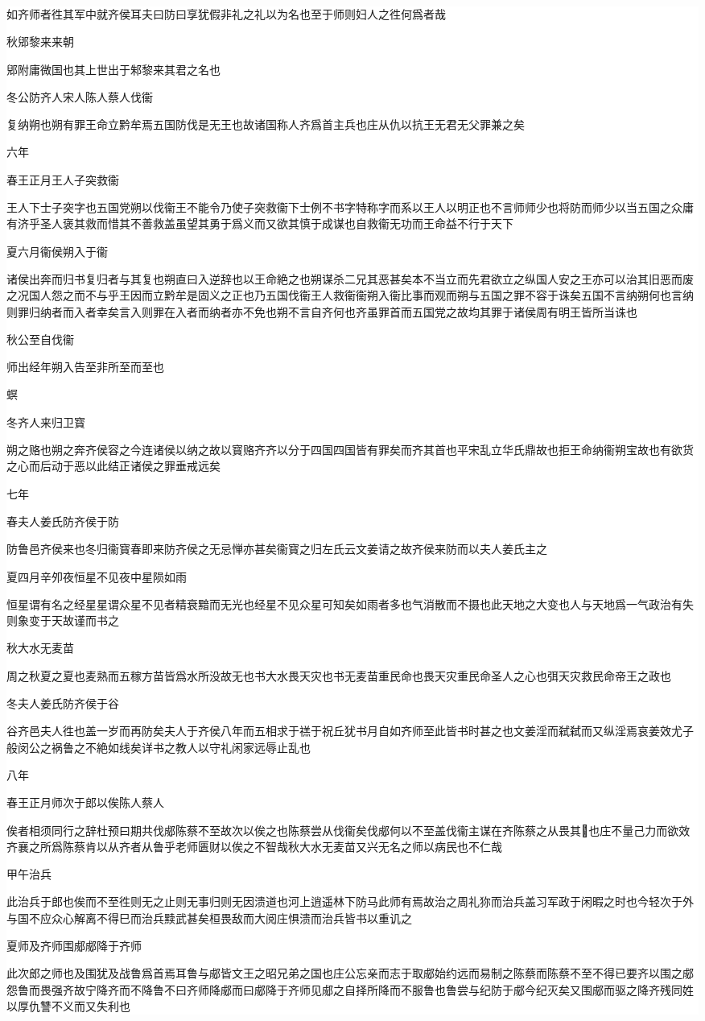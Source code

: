 如齐师者徃其军中就齐侯耳夫曰防曰享犹假非礼之礼以为名也至于师则妇人之徃何爲者哉  

秋郳黎来来朝  

郳附庸微国也其上世出于邾黎来其君之名也  

冬公防齐人宋人陈人蔡人伐衞  

复纳朔也朔有罪王命立黔牟焉五国防伐是无王也故诸国称人齐爲首主兵也庄从仇以抗王无君无父罪兼之矣  

六年  

春王正月王人子突救衞  

王人下士子突字也五国党朔以伐衞王不能令乃使子突救衞下士例不书字特称字而系以王人以明正也不言师师少也将防而师少以当五国之众庸有济乎圣人褒其救而惜其不善救盖虽望其勇于爲义而又欲其慎于成谋也自救衞无功而王命益不行于天下  

夏六月衞侯朔入于衞  

诸侯出奔而归书复归者与其复也朔直曰入逆辞也以王命絶之也朔谋杀二兄其恶甚矣本不当立而先君欲立之纵国人安之王亦可以治其旧恶而废之况国人怨之而不与乎王因而立黔牟是固义之正也乃五国伐衞王人救衞衞朔入衞比事而观而朔与五国之罪不容于诛矣五国不言纳朔何也言纳则罪归纳者而入者幸矣言入则罪在入者而纳者亦不免也朔不言自齐何也齐虽罪首而五国党之故均其罪于诸侯周有明王皆所当诛也  

秋公至自伐衞  

师出经年朔入告至非所至而至也  

螟  

冬齐人来归卫寳  

朔之赂也朔之奔齐侯容之今连诸侯以纳之故以寳赂齐齐以分于四国四国皆有罪矣而齐其首也平宋乱立华氏鼎故也拒王命纳衞朔宝故也有欲货之心而后动于恶以此结正诸侯之罪垂戒远矣  

七年  

春夫人姜氏防齐侯于防  

防鲁邑齐侯来也冬归衞寳春即来防齐侯之无忌惮亦甚矣衞寳之归左氏云文姜请之故齐侯来防而以夫人姜氏主之  

夏四月辛夘夜恒星不见夜中星陨如雨  

恒星谓有名之经星星谓众星不见者精衰黯而无光也经星不见众星可知矣如雨者多也气消散而不摄也此天地之大变也人与天地爲一气政治有失则象变于天故谨而书之  

秋大水无麦苗  

周之秋夏之夏也麦熟而五稼方苗皆爲水所没故无也书大水畏天灾也书无麦苗重民命也畏天灾重民命圣人之心也弭天灾救民命帝王之政也  

冬夫人姜氏防齐侯于谷  

谷齐邑夫人徃也盖一岁而再防矣夫人于齐侯八年而五相求于禚于祝丘犹书月自如齐师至此皆书时甚之也文姜淫而弑弑而又纵淫焉哀姜效尤子般闵公之祸鲁之不絶如线矣详书之教人以守礼闲家远辱止乱也  

八年  

春王正月师次于郎以俟陈人蔡人  

俟者相须同行之辞杜预曰期共伐郕陈蔡不至故次以俟之也陈蔡尝从伐衞矣伐郕何以不至盖伐衞主谋在齐陈蔡之从畏其也庄不量己力而欲效齐襄之所爲陈蔡肯以从齐者从鲁乎老师匮财以俟之不智哉秋大水无麦苗又兴无名之师以病民也不仁哉  

甲午治兵  

此治兵于郎也俟而不至徃则无之止则无事归则无因溃道也河上逍遥林下防马此师有焉故治之周礼狝而治兵盖习军政于闲暇之时也今轻次于外与国不应众心解离不得巳而治兵黩武甚矣桓畏敌而大阅庄惧溃而治兵皆书以重讥之  

夏师及齐师围郕郕降于齐师  

此次郎之师也及围犹及战鲁爲首焉耳鲁与郕皆文王之昭兄弟之国也庄公忘亲而志于取郕始约远而易制之陈蔡而陈蔡不至不得已要齐以围之郕怨鲁而畏强齐故宁降齐而不降鲁不曰齐师降郕而曰郕降于齐师见郕之自择所降而不服鲁也鲁尝与纪防于郕今纪灭矣又围郕而驱之降齐残同姓以厚仇讐不义而又失利也  

